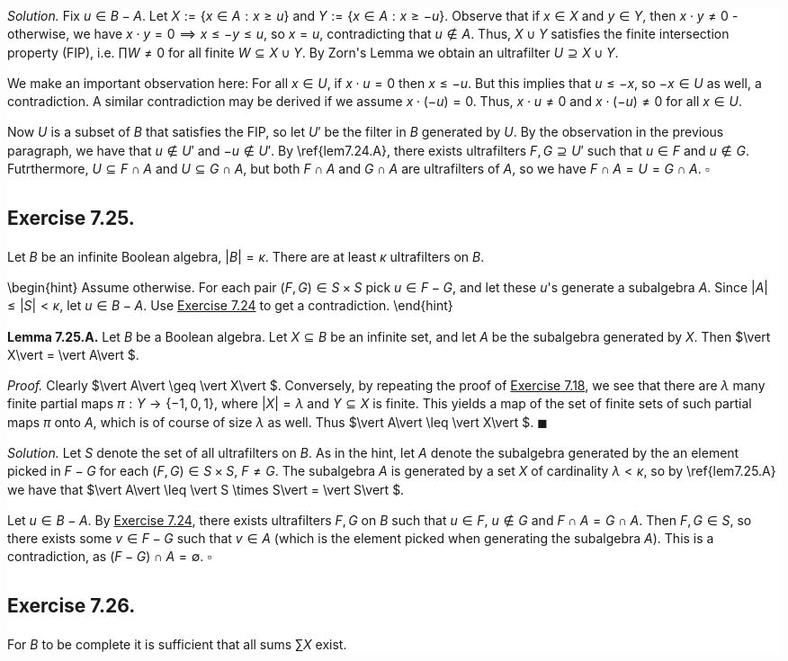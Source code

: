 <i>Solution.</i> Fix $u \in B - A$. Let $X := \lbrace x \in A : x \geq u\rbrace$ and $Y := \lbrace x \in A : x \geq -u\rbrace$. Observe that if $x \in X$ and $y \in Y$, then $x \cdot y \neq 0$ - otherwise, we have $x \cdot y = 0 \implies x \leq -y \leq u$, so $x = u$, contradicting that $u \notin A$. Thus, $X \cup Y$ satisfies the finite intersection property (FIP), i.e. $\prod W \neq 0$ for all finite $W \subseteq X \cup Y$. By Zorn's Lemma we obtain an ultrafilter $U \supseteq X \cup Y$.

We make an important observation here: For all $x \in U$, if $x \cdot u = 0$ then $x \leq -u$. But this implies that $u \leq -x$, so $-x \in U$ as well, a contradiction. A similar contradiction may be derived if we assume $x \cdot (-u) = 0$. Thus, $x \cdot u \neq 0$ and $x \cdot (-u) \neq 0$ for all $x \in U$.

Now $U$ is a subset of $B$ that satisfies the FIP, so let $U'$ be the filter in $B$ generated by $U$. By the observation in the previous paragraph, we have that $u \notin U'$ and $-u \notin U'$. By \ref{lem7.24.A}, there exists ultrafilters $F,G \supseteq U'$ such that $u \in F$ and $u \notin G$. Futrthermore, $U \subseteq F \cap A$ and $U \subseteq G \cap A$, but both $F \cap A$ and $G \cap A$ are ultrafilters of $A$, so we have $F \cap A = U = G \cap A$. 
$\square$

<a name="ex7.25"></a>
## Exercise 7.25.
Let $B$ be an infinite Boolean algebra, $\vert B\vert  = \kappa$. There are at least $\kappa$ ultrafilters on $B$.

\begin{hint}
Assume otherwise. For each pair $(F,G) \in S \times S$ pick $u \in F - G$, and let these $u$'s generate a subalgebra $A$. Since $\vert A\vert  \leq \vert S\vert  < \kappa$, let $u \in B - A$. Use <a href="#ex7.24">Exercise 7.24</a> to get a contradiction.
\end{hint}

<a name="lem7.25.A"></a>
<b>Lemma 7.25.A.</b> Let $B$ be a Boolean algebra. Let $X \subseteq B$ be an infinite set, and let $A$ be the subalgebra generated by $X$. Then $\vert X\vert  = \vert A\vert $.

<i>Proof.</i> Clearly $\vert A\vert  \geq \vert X\vert $. Conversely, by repeating the proof of <a href="#ex7.18">Exercise 7.18</a>, we see that there are $\lambda$ many finite partial maps $\pi : Y \to \lbrace -1,0,1\rbrace$, where $\vert X\vert  = \lambda$ and $Y \subseteq X$ is finite. This yields a map of the set of finite sets of such partial maps $\pi$ onto $A$, which is of course of size $\lambda$ as well. Thus $\vert A\vert  \leq \vert X\vert $. 
$\blacksquare$

<i>Solution.</i> Let $S$ denote the set of all ultrafilters on $B$. As in the hint, let $A$ denote the subalgebra generated by the an element picked in $F - G$ for each $(F,G) \in S \times S$, $F \neq G$. The subalgebra $A$ is generated by a set $X$ of cardinality $\lambda < \kappa$, so by \ref{lem7.25.A} we have that $\vert A\vert  \leq \vert S \times S\vert  = \vert S\vert $.

Let $u \in B - A$. By <a href="#ex7.24">Exercise 7.24</a>, there exists ultrafilters $F,G$ on $B$ such that $u \in F$, $u \notin G$ and $F \cap A = G \cap A$. Then $F,G \in S$, so there exists some $v \in F - G$ such that $v \in A$ (which is the element picked when generating the subalgebra $A$). This is a contradiction, as $(F - G) \cap A = \emptyset$. 
$\square$

<a name="ex7.26"></a>
## Exercise 7.26.
For $B$ to be complete it is sufficient that all sums $\sum X$ exist.
